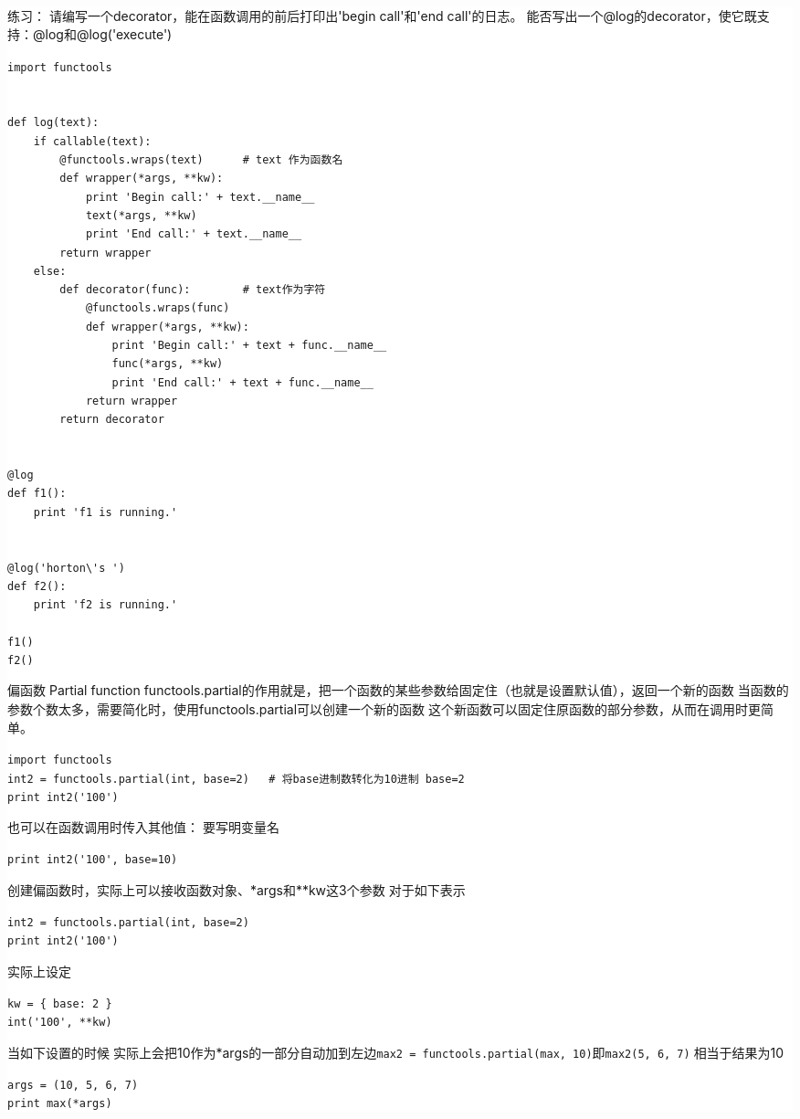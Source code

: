 练习：
请编写一个decorator，能在函数调用的前后打印出'begin call'和'end call'的日志。
能否写出一个@log的decorator，使它既支持：@log和@log('execute')

    import functools
    
    
    def log(text):
        if callable(text):
            @functools.wraps(text)      # text 作为函数名
            def wrapper(*args, **kw):
                print 'Begin call:' + text.__name__
                text(*args, **kw)
                print 'End call:' + text.__name__
            return wrapper
        else:
            def decorator(func):        # text作为字符
                @functools.wraps(func)
                def wrapper(*args, **kw):
                    print 'Begin call:' + text + func.__name__
                    func(*args, **kw)
                    print 'End call:' + text + func.__name__
                return wrapper
            return decorator
    
    
    @log
    def f1():
        print 'f1 is running.'
    
    
    @log('horton\'s ')
    def f2():
        print 'f2 is running.'
    
    f1()
    f2()


偏函数 Partial function
functools.partial的作用就是，把一个函数的某些参数给固定住（也就是设置默认值），返回一个新的函数
当函数的参数个数太多，需要简化时，使用functools.partial可以创建一个新的函数
这个新函数可以固定住原函数的部分参数，从而在调用时更简单。

    import functools
    int2 = functools.partial(int, base=2)   # 将base进制数转化为10进制 base=2
    print int2('100')

也可以在函数调用时传入其他值： 要写明变量名

    print int2('100', base=10)

创建偏函数时，实际上可以接收函数对象、*args和**kw这3个参数
对于如下表示

    int2 = functools.partial(int, base=2)
    print int2('100')
实际上设定

    kw = { base: 2 }
    int('100', **kw)

当如下设置的时候 实际上会把10作为*args的一部分自动加到左边`max2 = functools.partial(max, 10)`即`max2(5, 6, 7)`
相当于结果为10

    args = (10, 5, 6, 7)
    print max(*args)